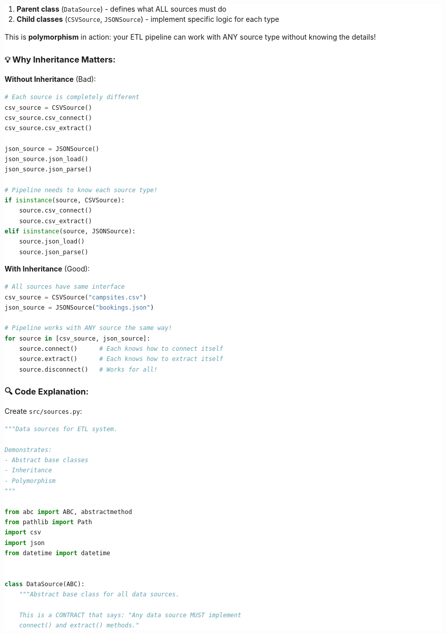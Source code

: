 1. **Parent class** (`DataSource`) - defines what ALL sources must do
2. **Child classes** (`CSVSource`, `JSONSource`) - implement specific logic for each type

This is **polymorphism** in action: your ETL pipeline can work with ANY source type without knowing the details!

### 💡 Why Inheritance Matters:

**Without Inheritance** (Bad):
```python
# Each source is completely different
csv_source = CSVSource()
csv_source.csv_connect()
csv_source.csv_extract()

json_source = JSONSource()
json_source.json_load()
json_source.json_parse()

# Pipeline needs to know each source type!
if isinstance(source, CSVSource):
    source.csv_connect()
    source.csv_extract()
elif isinstance(source, JSONSource):
    source.json_load()
    source.json_parse()
```

**With Inheritance** (Good):
```python
# All sources have same interface
csv_source = CSVSource("campsites.csv")
json_source = JSONSource("bookings.json")

# Pipeline works with ANY source the same way!
for source in [csv_source, json_source]:
    source.connect()      # Each knows how to connect itself
    source.extract()      # Each knows how to extract itself
    source.disconnect()   # Works for all!
```

### 🔍 Code Explanation:

Create `src/sources.py`:

```python
"""Data sources for ETL system.

Demonstrates:
- Abstract base classes
- Inheritance
- Polymorphism
"""

from abc import ABC, abstractmethod
from pathlib import Path
import csv
import json
from datetime import datetime


class DataSource(ABC):
    """Abstract base class for all data sources.
    
    This is a CONTRACT that says: "Any data source MUST implement
    connect() and extract() methods."
```